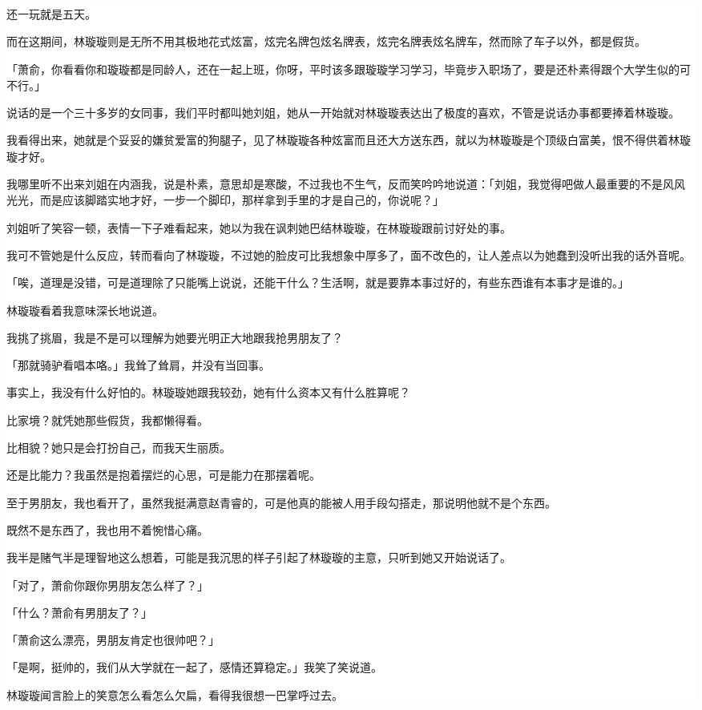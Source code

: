 还一玩就是五天。


而在这期间，林璇璇则是无所不用其极地花式炫富，炫完名牌包炫名牌表，炫完名牌表炫名牌车，然而除了车子以外，都是假货。


「萧俞，你看看你和璇璇都是同龄人，还在一起上班，你呀，平时该多跟璇璇学习学习，毕竟步入职场了，要是还朴素得跟个大学生似的可不行。」


说话的是一个三十多岁的女同事，我们平时都叫她刘姐，她从一开始就对林璇璇表达出了极度的喜欢，不管是说话办事都要捧着林璇璇。


我看得出来，她就是个妥妥的嫌贫爱富的狗腿子，见了林璇璇各种炫富而且还大方送东西，就以为林璇璇是个顶级白富美，恨不得供着林璇璇才好。


我哪里听不出来刘姐在内涵我，说是朴素，意思却是寒酸，不过我也不生气，反而笑吟吟地说道：「刘姐，我觉得吧做人最重要的不是风风光光，而是应该脚踏实地才好，一步一个脚印，那样拿到手里的才是自己的，你说呢？」


刘姐听了笑容一顿，表情一下子难看起来，她以为我在讽刺她巴结林璇璇，在林璇璇跟前讨好处的事。


我可不管她是什么反应，转而看向了林璇璇，不过她的脸皮可比我想象中厚多了，面不改色的，让人差点以为她蠢到没听出我的话外音呢。


「唉，道理是没错，可是道理除了只能嘴上说说，还能干什么？生活啊，就是要靠本事过好的，有些东西谁有本事才是谁的。」


林璇璇看着我意味深长地说道。


我挑了挑眉，我是不是可以理解为她要光明正大地跟我抢男朋友了？


「那就骑驴看唱本咯。」我耸了耸肩，并没有当回事。


事实上，我没有什么好怕的。林璇璇她跟我较劲，她有什么资本又有什么胜算呢？


比家境？就凭她那些假货，我都懒得看。


比相貌？她只是会打扮自己，而我天生丽质。


还是比能力？我虽然是抱着摆烂的心思，可是能力在那摆着呢。


至于男朋友，我也看开了，虽然我挺满意赵青睿的，可是他真的能被人用手段勾搭走，那说明他就不是个东西。


既然不是东西了，我也用不着惋惜心痛。


我半是赌气半是理智地这么想着，可能是我沉思的样子引起了林璇璇的主意，只听到她又开始说话了。


「对了，萧俞你跟你男朋友怎么样了？」


「什么？萧俞有男朋友了？」


「萧俞这么漂亮，男朋友肯定也很帅吧？」


「是啊，挺帅的，我们从大学就在一起了，感情还算稳定。」我笑了笑说道。


林璇璇闻言脸上的笑意怎么看怎么欠扁，看得我很想一巴掌呼过去。

